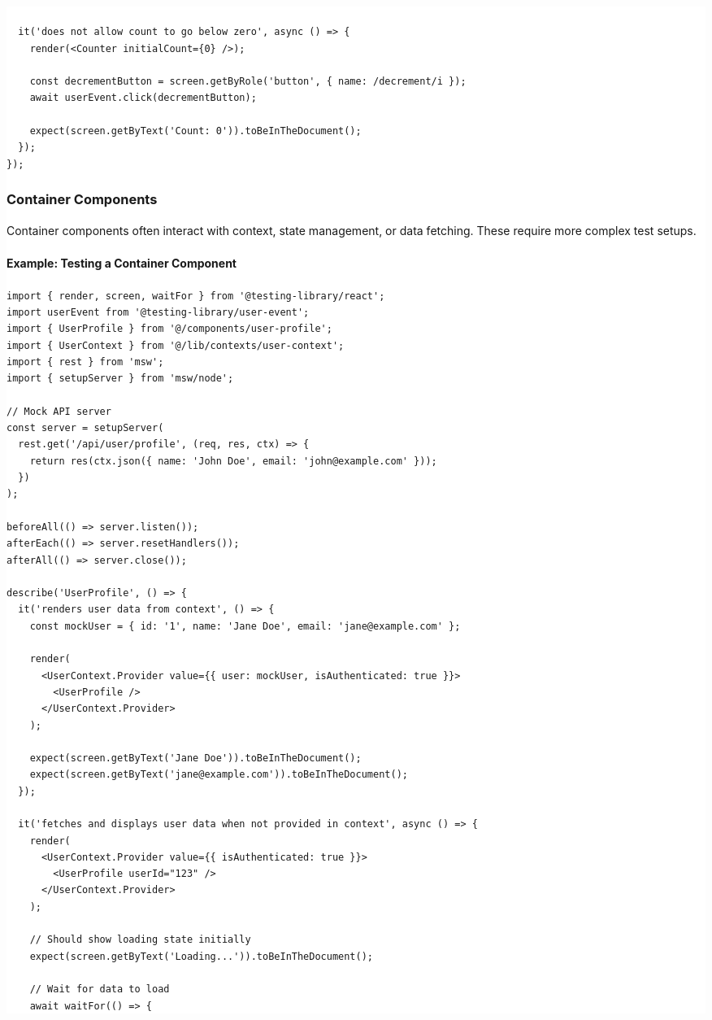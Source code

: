 ```tsx

  it('does not allow count to go below zero', async () => {
    render(<Counter initialCount={0} />);
    
    const decrementButton = screen.getByRole('button', { name: /decrement/i });
    await userEvent.click(decrementButton);
    
    expect(screen.getByText('Count: 0')).toBeInTheDocument();
  });
});
```

### Container Components

Container components often interact with context, state management, or data fetching. These require more complex test setups.

#### Example: Testing a Container Component

```tsx
import { render, screen, waitFor } from '@testing-library/react';
import userEvent from '@testing-library/user-event';
import { UserProfile } from '@/components/user-profile';
import { UserContext } from '@/lib/contexts/user-context';
import { rest } from 'msw';
import { setupServer } from 'msw/node';

// Mock API server
const server = setupServer(
  rest.get('/api/user/profile', (req, res, ctx) => {
    return res(ctx.json({ name: 'John Doe', email: 'john@example.com' }));
  })
);

beforeAll(() => server.listen());
afterEach(() => server.resetHandlers());
afterAll(() => server.close());

describe('UserProfile', () => {
  it('renders user data from context', () => {
    const mockUser = { id: '1', name: 'Jane Doe', email: 'jane@example.com' };
    
    render(
      <UserContext.Provider value={{ user: mockUser, isAuthenticated: true }}>
        <UserProfile />
      </UserContext.Provider>
    );
    
    expect(screen.getByText('Jane Doe')).toBeInTheDocument();
    expect(screen.getByText('jane@example.com')).toBeInTheDocument();
  });

  it('fetches and displays user data when not provided in context', async () => {
    render(
      <UserContext.Provider value={{ isAuthenticated: true }}>
        <UserProfile userId="123" />
      </UserContext.Provider>
    );
    
    // Should show loading state initially
    expect(screen.getByText('Loading...')).toBeInTheDocument();
    
    // Wait for data to load
    await waitFor(() => {
```